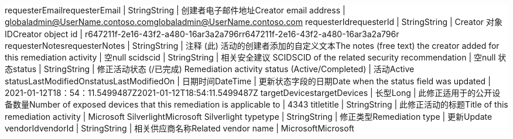 <span data-ttu-id="c0ef1-205">requesterEmail</span><span class="sxs-lookup"><span data-stu-id="c0ef1-205">requesterEmail</span></span> | <span data-ttu-id="c0ef1-206">String</span><span class="sxs-lookup"><span data-stu-id="c0ef1-206">String</span></span> | <span data-ttu-id="c0ef1-207">创建者电子邮件地址</span><span class="sxs-lookup"><span data-stu-id="c0ef1-207">Creator email address</span></span> | <span data-ttu-id="c0ef1-208">globaladmin@UserName.contoso.com</span><span class="sxs-lookup"><span data-stu-id="c0ef1-208">globaladmin@UserName.contoso.com</span></span>
<span data-ttu-id="c0ef1-209">requesterId</span><span class="sxs-lookup"><span data-stu-id="c0ef1-209">requesterId</span></span> | <span data-ttu-id="c0ef1-210">String</span><span class="sxs-lookup"><span data-stu-id="c0ef1-210">String</span></span> | <span data-ttu-id="c0ef1-211">Creator 对象 ID</span><span class="sxs-lookup"><span data-stu-id="c0ef1-211">Creator object id</span></span> | <span data-ttu-id="c0ef1-212">r647211f-2e16-43f2-a480-16ar3a2a796r</span><span class="sxs-lookup"><span data-stu-id="c0ef1-212">r647211f-2e16-43f2-a480-16ar3a2a796r</span></span>
<span data-ttu-id="c0ef1-213">requesterNotes</span><span class="sxs-lookup"><span data-stu-id="c0ef1-213">requesterNotes</span></span> | <span data-ttu-id="c0ef1-214">String</span><span class="sxs-lookup"><span data-stu-id="c0ef1-214">String</span></span> | <span data-ttu-id="c0ef1-215">注释 (此) 活动的创建者添加的自定义文本</span><span class="sxs-lookup"><span data-stu-id="c0ef1-215">The notes (free text) the creator added for this remediation activity</span></span> | <span data-ttu-id="c0ef1-216">空</span><span class="sxs-lookup"><span data-stu-id="c0ef1-216">null</span></span>
<span data-ttu-id="c0ef1-217">scid</span><span class="sxs-lookup"><span data-stu-id="c0ef1-217">scid</span></span> | <span data-ttu-id="c0ef1-218">String</span><span class="sxs-lookup"><span data-stu-id="c0ef1-218">String</span></span> | <span data-ttu-id="c0ef1-219">相关安全建议 SCID</span><span class="sxs-lookup"><span data-stu-id="c0ef1-219">SCID of the related security recommendation</span></span> | <span data-ttu-id="c0ef1-220">空</span><span class="sxs-lookup"><span data-stu-id="c0ef1-220">null</span></span>
<span data-ttu-id="c0ef1-221">状态</span><span class="sxs-lookup"><span data-stu-id="c0ef1-221">status</span></span> | <span data-ttu-id="c0ef1-222">String</span><span class="sxs-lookup"><span data-stu-id="c0ef1-222">String</span></span> | <span data-ttu-id="c0ef1-223">修正活动状态 (/已完成) </span><span class="sxs-lookup"><span data-stu-id="c0ef1-223">Remediation activity status (Active/Completed)</span></span> | <span data-ttu-id="c0ef1-224">活动</span><span class="sxs-lookup"><span data-stu-id="c0ef1-224">Active</span></span>
<span data-ttu-id="c0ef1-225">statusLastModifiedOn</span><span class="sxs-lookup"><span data-stu-id="c0ef1-225">statusLastModifiedOn</span></span> | <span data-ttu-id="c0ef1-226">日期时间</span><span class="sxs-lookup"><span data-stu-id="c0ef1-226">DateTime</span></span> | <span data-ttu-id="c0ef1-227">更新状态字段的日期</span><span class="sxs-lookup"><span data-stu-id="c0ef1-227">Date when the status field was updated</span></span> | <span data-ttu-id="c0ef1-228">2021-01-12T18：54：11.5499487Z</span><span class="sxs-lookup"><span data-stu-id="c0ef1-228">2021-01-12T18:54:11.5499487Z</span></span>
<span data-ttu-id="c0ef1-229">targetDevices</span><span class="sxs-lookup"><span data-stu-id="c0ef1-229">targetDevices</span></span> | <span data-ttu-id="c0ef1-230">长型</span><span class="sxs-lookup"><span data-stu-id="c0ef1-230">Long</span></span> | <span data-ttu-id="c0ef1-231">此修正适用于的公开设备数量</span><span class="sxs-lookup"><span data-stu-id="c0ef1-231">Number of exposed devices that this remediation is applicable to</span></span> | <span data-ttu-id="c0ef1-232">43</span><span class="sxs-lookup"><span data-stu-id="c0ef1-232">43</span></span>
<span data-ttu-id="c0ef1-233">title</span><span class="sxs-lookup"><span data-stu-id="c0ef1-233">title</span></span> | <span data-ttu-id="c0ef1-234">String</span><span class="sxs-lookup"><span data-stu-id="c0ef1-234">String</span></span> | <span data-ttu-id="c0ef1-235">此修正活动的标题</span><span class="sxs-lookup"><span data-stu-id="c0ef1-235">Title of this remediation activity</span></span> | <span data-ttu-id="c0ef1-236">Microsoft Silverlight</span><span class="sxs-lookup"><span data-stu-id="c0ef1-236">Microsoft Silverlight</span></span>
<span data-ttu-id="c0ef1-237">type</span><span class="sxs-lookup"><span data-stu-id="c0ef1-237">type</span></span> | <span data-ttu-id="c0ef1-238">String</span><span class="sxs-lookup"><span data-stu-id="c0ef1-238">String</span></span> | <span data-ttu-id="c0ef1-239">修正类型</span><span class="sxs-lookup"><span data-stu-id="c0ef1-239">Remediation type</span></span> | <span data-ttu-id="c0ef1-240">更新</span><span class="sxs-lookup"><span data-stu-id="c0ef1-240">Update</span></span>
<span data-ttu-id="c0ef1-241">vendorId</span><span class="sxs-lookup"><span data-stu-id="c0ef1-241">vendorId</span></span> | <span data-ttu-id="c0ef1-242">String</span><span class="sxs-lookup"><span data-stu-id="c0ef1-242">String</span></span> | <span data-ttu-id="c0ef1-243">相关供应商名称</span><span class="sxs-lookup"><span data-stu-id="c0ef1-243">Related vendor name</span></span> | <span data-ttu-id="c0ef1-244">Microsoft</span><span class="sxs-lookup"><span data-stu-id="c0ef1-244">Microsoft</span></span>
